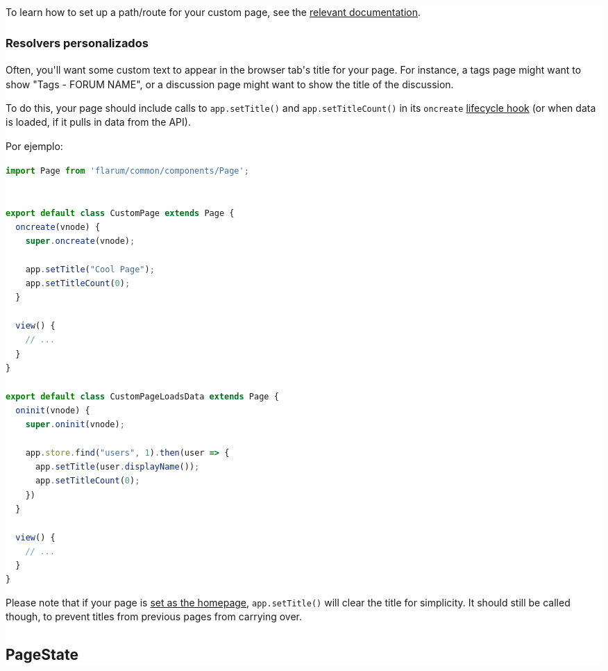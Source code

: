 To learn how to set up a path/route for your custom page, see the [relevant documentation](routes.md).

### Resolvers personalizados

Often, you'll want some custom text to appear in the browser tab's title for your page.
For instance, a tags page might want to show "Tags - FORUM NAME", or a discussion page might want to show the title of the discussion.

To do this, your page should include calls to `app.setTitle()` and `app.setTitleCount()` in its `oncreate` [lifecycle hook](frontend.md) (or when data is loaded, if it pulls in data from the API).

Por ejemplo:

```js
import Page from 'flarum/common/components/Page';


export default class CustomPage extends Page {
  oncreate(vnode) {
    super.oncreate(vnode);

    app.setTitle("Cool Page");
    app.setTitleCount(0);
  }

  view() {
    // ...
  }
}

export default class CustomPageLoadsData extends Page {
  oninit(vnode) {
    super.oninit(vnode);

    app.store.find("users", 1).then(user => {
      app.setTitle(user.displayName());
      app.setTitleCount(0);
    })
  }

  view() {
    // ...
  }
}
```

Please note that if your page is [set as the homepage](#setting-page-as-homepage), `app.setTitle()` will clear the title for simplicity.
It should still be called though, to prevent titles from previous pages from carrying over.

## PageState
